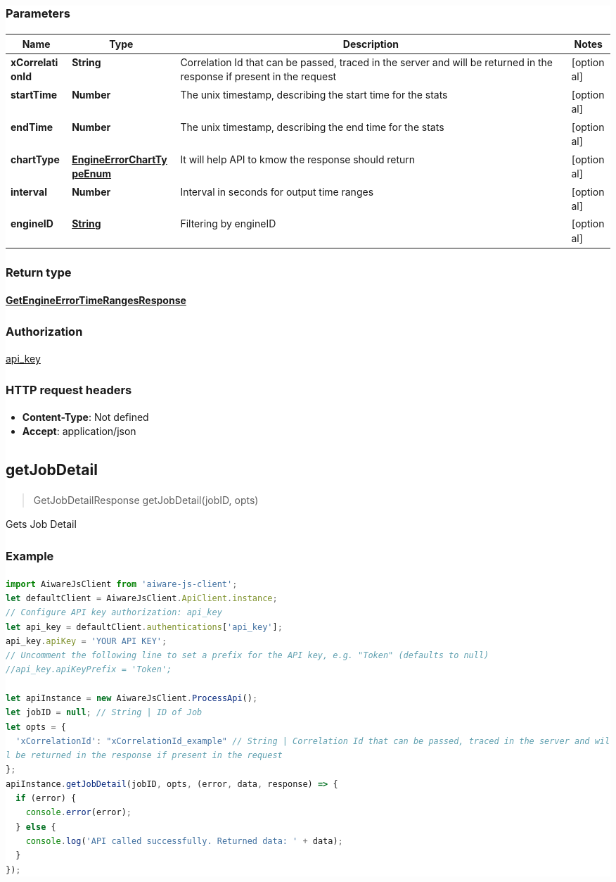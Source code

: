 ### Parameters


Name | Type | Description  | Notes
------------- | ------------- | ------------- | -------------
 **xCorrelationId** | **String**| Correlation Id that can be passed, traced in the server and will be returned in the response if present in the request | [optional] 
 **startTime** | **Number**| The unix timestamp, describing the start time for the stats | [optional] 
 **endTime** | **Number**| The unix timestamp, describing the end time for the stats | [optional] 
 **chartType** | [**EngineErrorChartTypeEnum**](.md)| It will help API to kmow the response should return | [optional] 
 **interval** | **Number**| Interval in seconds for output time ranges | [optional] 
 **engineID** | [**String**](.md)| Filtering by engineID | [optional] 

### Return type

[**GetEngineErrorTimeRangesResponse**](GetEngineErrorTimeRangesResponse.md)

### Authorization

[api_key](../README.md#api_key)

### HTTP request headers

- **Content-Type**: Not defined
- **Accept**: application/json


## getJobDetail

> GetJobDetailResponse getJobDetail(jobID, opts)

Gets Job Detail

### Example

```javascript
import AiwareJsClient from 'aiware-js-client';
let defaultClient = AiwareJsClient.ApiClient.instance;
// Configure API key authorization: api_key
let api_key = defaultClient.authentications['api_key'];
api_key.apiKey = 'YOUR API KEY';
// Uncomment the following line to set a prefix for the API key, e.g. "Token" (defaults to null)
//api_key.apiKeyPrefix = 'Token';

let apiInstance = new AiwareJsClient.ProcessApi();
let jobID = null; // String | ID of Job
let opts = {
  'xCorrelationId': "xCorrelationId_example" // String | Correlation Id that can be passed, traced in the server and will be returned in the response if present in the request
};
apiInstance.getJobDetail(jobID, opts, (error, data, response) => {
  if (error) {
    console.error(error);
  } else {
    console.log('API called successfully. Returned data: ' + data);
  }
});
```
